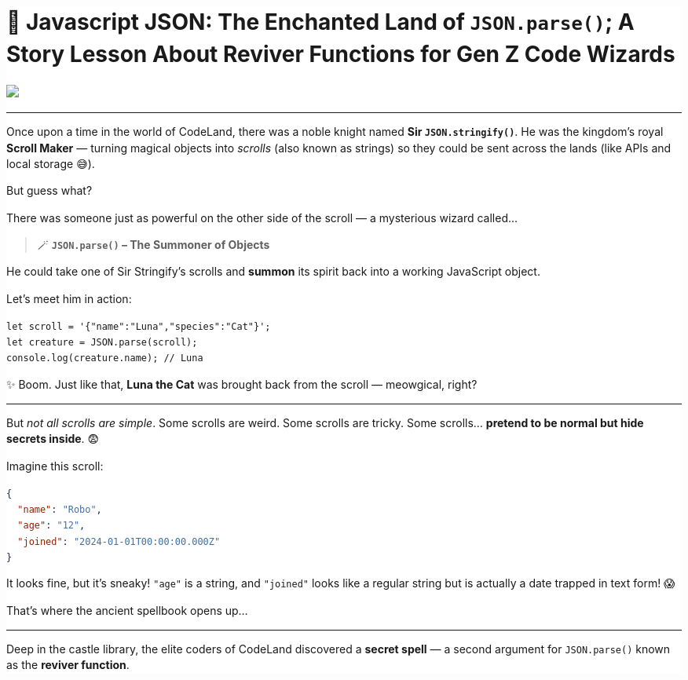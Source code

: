 # 🏰 Javascript JSON: The Enchanted Land of `JSON.parse()`; A Story Lesson About Reviver Functions for Gen Z Code Wizards

<img src="https://agunechembaekene.wordpress.com/wp-content/uploads/2025/06/imagine_a_cartoon_knight.jpeg" width="100%">

---

Once upon a time in the world of CodeLand, there was a noble knight named **Sir `JSON.stringify()`**.
He was the kingdom’s royal **Scroll Maker** — turning magical objects into *scrolls* (also known as strings) so they could be sent across the lands (like APIs and local storage 😅).

But guess what?

There was someone just as powerful on the other side of the scroll — a mysterious wizard called...

> 🪄 **`JSON.parse()` – The Summoner of Objects**

He could take one of Sir Stringify’s scrolls and **summon** its spirit back into a working JavaScript object.

Let’s meet him in action:

```
let scroll = '{"name":"Luna","species":"Cat"}';
let creature = JSON.parse(scroll);
console.log(creature.name); // Luna
```

✨ Boom. Just like that, **Luna the Cat** was brought back from the scroll — meowgical, right?

---


But *not all scrolls are simple*. Some scrolls are weird.
Some scrolls are tricky.
Some scrolls… **pretend to be normal but hide secrets inside**. 😨

Imagine this scroll:

```json
{
  "name": "Robo",
  "age": "12",
  "joined": "2024-01-01T00:00:00.000Z"
}
```

It looks fine, but it’s sneaky! `"age"` is a string, and `"joined"` looks like a regular string but is actually a date trapped in text form! 😱

That’s where the ancient spellbook opens up…

---


Deep in the castle library, the elite coders of CodeLand discovered a **secret spell** — a second argument for `JSON.parse()` known as the **reviver function**.
